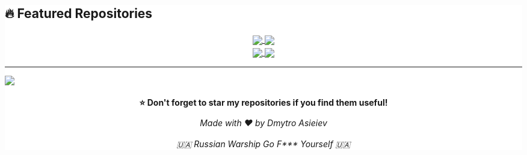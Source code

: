 
## 🔥 Featured Repositories

<div align="center">
  <a href="https://github.com/dmiseev/ddd-node-starter">
    <img align="center" src="https://github-readme-stats.vercel.app/api/pin/?username=dmiseev&repo=ddd-node-starter&title_color=36BCF7&text_color=c9d1d9&icon_color=36BCF7&bg_color=0d1117&hide_border=true" />
  </a>
  <a href="https://github.com/dmiseev/chatgpt-retrieval-js">
    <img align="center" src="https://github-readme-stats.vercel.app/api/pin/?username=dmiseev&repo=chatgpt-retrieval-js&title_color=36BCF7&text_color=c9d1d9&icon_color=36BCF7&bg_color=0d1117&hide_border=true" />
  </a>
</div>

<div align="center">
  <a href="https://github.com/dmiseev/laravel-telegram-notification">
    <img align="center" src="https://github-readme-stats.vercel.app/api/pin/?username=dmiseev&repo=laravel-telegram-notification&title_color=36BCF7&text_color=c9d1d9&icon_color=36BCF7&bg_color=0d1117&hide_border=true" />
  </a>
  <a href="https://github.com/dmiseev/php-fpm7.2">
    <img align="center" src="https://github-readme-stats.vercel.app/api/pin/?username=dmiseev&repo=php-fpm7.2&title_color=36BCF7&text_color=c9d1d9&icon_color=36BCF7&bg_color=0d1117&hide_border=true" />
  </a>
</div>

---

<img width="100%" src="https://capsule-render.vercel.app/api?type=wave&color=gradient&customColorList=0,2,4,5,30&height=100&section=footer&text=Thanks%20for%20visiting!&fontSize=20&fontColor=fff&animation=fadeIn&fontAlignY=70"/>

<div align="center">
  <p><strong>⭐ Don't forget to star my repositories if you find them useful!</strong></p>
  <p><em>Made with ❤️ by Dmytro Asieiev</em></p>
  <p><em>🇺🇦 Russian Warship Go F*** Yourself 🇺🇦</em></p>
</div>